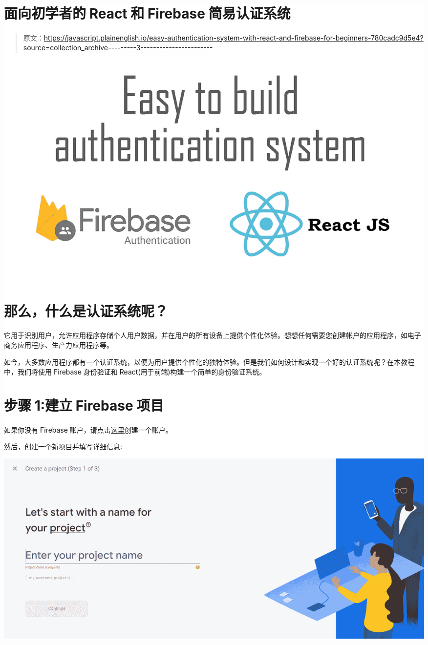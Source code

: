 # 面向初学者的 React 和 Firebase 简易认证系统

> 原文：<https://javascript.plainenglish.io/easy-authentication-system-with-react-and-firebase-for-beginners-780cadc9d5e4?source=collection_archive---------3----------------------->

![](img/f686879f1f9961c35415f987a9d131d7.png)

# 那么，什么是认证系统呢？

它用于识别用户，允许应用程序存储个人用户数据，并在用户的所有设备上提供个性化体验。想想任何需要您创建帐户的应用程序，如电子商务应用程序、生产力应用程序等。

如今，大多数应用程序都有一个认证系统，以便为用户提供个性化的独特体验。但是我们如何设计和实现一个好的认证系统呢？在本教程中，我们将使用 Firebase 身份验证和 React(用于前端)构建一个简单的身份验证系统。

# 步骤 1:建立 Firebase 项目

如果你没有 Firebase 账户，请点击[这里](https://firebase.google.com/)创建一个账户。

然后，创建一个新项目并填写详细信息:

![](img/26309197a3b8799c11212b38d6874bcd.png)